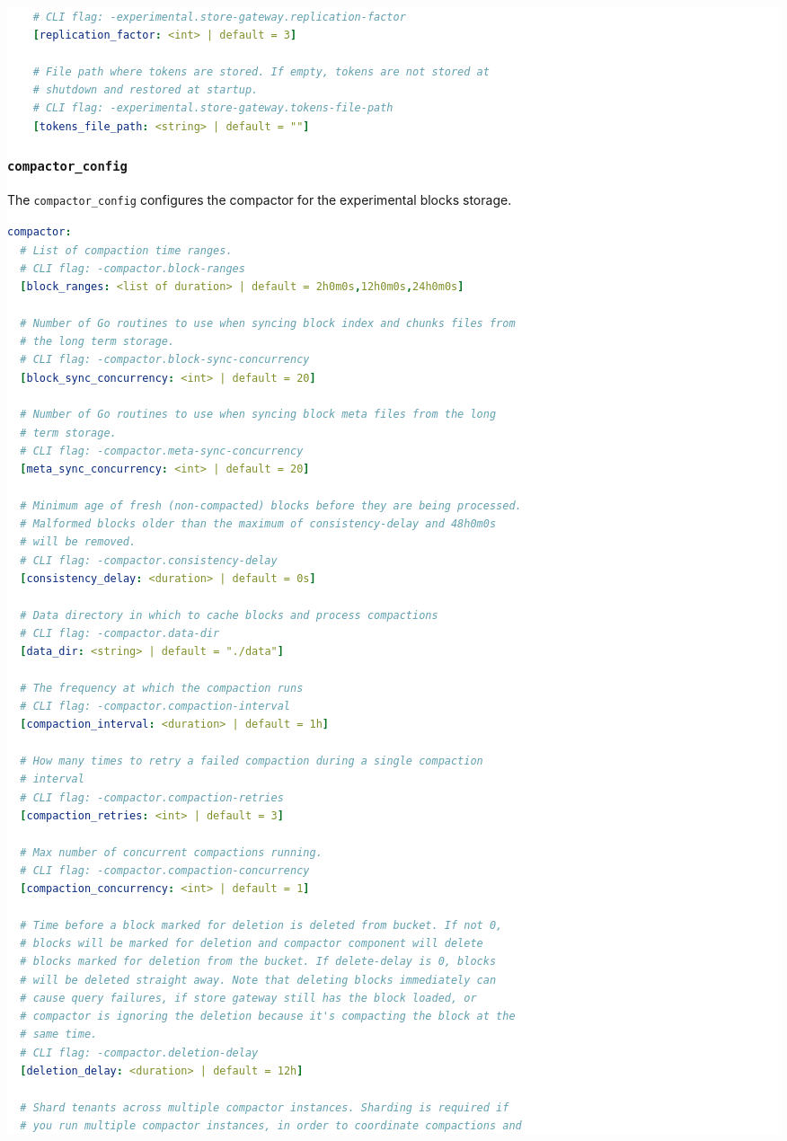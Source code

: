 ```yaml
    # CLI flag: -experimental.store-gateway.replication-factor
    [replication_factor: <int> | default = 3]

    # File path where tokens are stored. If empty, tokens are not stored at
    # shutdown and restored at startup.
    # CLI flag: -experimental.store-gateway.tokens-file-path
    [tokens_file_path: <string> | default = ""]
```

### `compactor_config`

The `compactor_config` configures the compactor for the experimental blocks storage.

```yaml
compactor:
  # List of compaction time ranges.
  # CLI flag: -compactor.block-ranges
  [block_ranges: <list of duration> | default = 2h0m0s,12h0m0s,24h0m0s]

  # Number of Go routines to use when syncing block index and chunks files from
  # the long term storage.
  # CLI flag: -compactor.block-sync-concurrency
  [block_sync_concurrency: <int> | default = 20]

  # Number of Go routines to use when syncing block meta files from the long
  # term storage.
  # CLI flag: -compactor.meta-sync-concurrency
  [meta_sync_concurrency: <int> | default = 20]

  # Minimum age of fresh (non-compacted) blocks before they are being processed.
  # Malformed blocks older than the maximum of consistency-delay and 48h0m0s
  # will be removed.
  # CLI flag: -compactor.consistency-delay
  [consistency_delay: <duration> | default = 0s]

  # Data directory in which to cache blocks and process compactions
  # CLI flag: -compactor.data-dir
  [data_dir: <string> | default = "./data"]

  # The frequency at which the compaction runs
  # CLI flag: -compactor.compaction-interval
  [compaction_interval: <duration> | default = 1h]

  # How many times to retry a failed compaction during a single compaction
  # interval
  # CLI flag: -compactor.compaction-retries
  [compaction_retries: <int> | default = 3]

  # Max number of concurrent compactions running.
  # CLI flag: -compactor.compaction-concurrency
  [compaction_concurrency: <int> | default = 1]

  # Time before a block marked for deletion is deleted from bucket. If not 0,
  # blocks will be marked for deletion and compactor component will delete
  # blocks marked for deletion from the bucket. If delete-delay is 0, blocks
  # will be deleted straight away. Note that deleting blocks immediately can
  # cause query failures, if store gateway still has the block loaded, or
  # compactor is ignoring the deletion because it's compacting the block at the
  # same time.
  # CLI flag: -compactor.deletion-delay
  [deletion_delay: <duration> | default = 12h]

  # Shard tenants across multiple compactor instances. Sharding is required if
  # you run multiple compactor instances, in order to coordinate compactions and
```